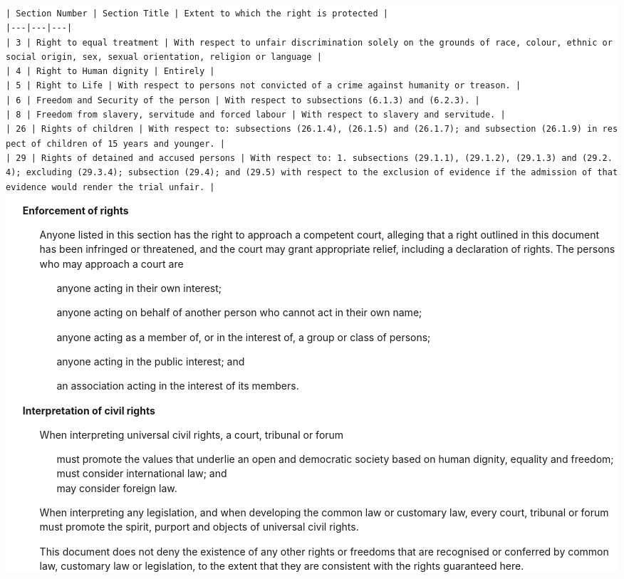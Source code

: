     | Section Number | Section Title | Extent to which the right is protected |
    |---|---|---|
    | 3 | Right to equal treatment | With respect to unfair discrimination solely on the grounds of race, colour, ethnic or social origin, sex, sexual orientation, religion or language |
    | 4 | Right to Human dignity | Entirely |
    | 5 | Right to Life | With respect to persons not convicted of a crime against humanity or treason. |
    | 6 | Freedom and Security of the person | With respect to subsections (6.1.3) and (6.2.3). |
    | 8 | Freedom from slavery, servitude and forced labour | With respect to slavery and servitude. |
    | 26 | Rights of children | With respect to: subsections (26.1.4), (26.1.5) and (26.1.7); and subsection (26.1.9) in respect of children of 15 years and younger. |
    | 29 | Rights of detained and accused persons | With respect to: 1. subsections (29.1.1), (29.1.2), (29.1.3) and (29.2.4); excluding (29.3.4); subsection (29.4); and (29.5) with respect to the exclusion of evidence if the admission of that evidence would render the trial unfair. |

32. **Enforcement of rights**

    1. Anyone listed in this section has the right to approach a competent court, alleging that a right outlined in this document has been infringed or threatened, and the court may grant appropriate relief, including a declaration of rights. The persons who may approach a court are

        1. anyone acting in their own interest;

        2. anyone acting on behalf of another person who cannot act in their own name;

        3. anyone acting as a member of, or in the interest of, a group or class of persons;

        4. anyone acting in the public interest; and

        5. an association acting in the interest of its members.

33. **Interpretation of civil rights**

    1. When interpreting universal civil rights, a court, tribunal or forum

        1. must promote the values that underlie an open and democratic society based on human dignity, equality and freedom;
        2. must consider international law; and
        3. may consider foreign law.

    2. When interpreting any legislation, and when developing the common law or customary law, every court, tribunal or forum must promote the spirit, purport and objects of universal civil rights.

    3. This document does not deny the existence of any other rights or freedoms that are recognised or conferred by common law, customary law or legislation, to the extent that they are consistent with the rights guaranteed here.

<style>
.page ol {
  counter-reset: item;
  line-height: 2rem;
  font-size: 14px;
}
  ol li {
    display: block;
    position: relative;
}
.page li:before {
    content: counters(item, ".")" ";
    counter-increment: item;
    position: absolute;
    margin-right: 100%;
    right: 10px; /* space between number and text */
    font-weight: bold;
  }
</style>